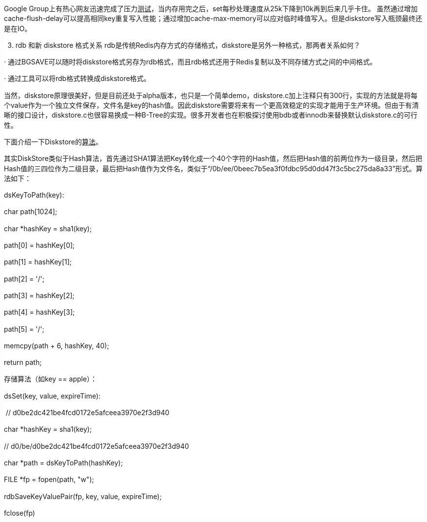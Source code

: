 Google Group上有热心网友迅速完成了压力[测试](http://lib.csdn.net/base/softwaretest)，当内存用完之后，set每秒处理速度从25k下降到10k再到后来几乎卡住。  虽然通过增加cache-flush-delay可以提高相同key重复写入性能；通过增加cache-max-memory可以应对临时峰值写入。但是diskstore写入瓶颈最终还是在IO。

3) rdb 和新 diskstore 格式关系
rdb是传统Redis内存方式的存储格式，diskstore是另外一种格式，那两者关系如何？

·         通过BGSAVE可以随时将diskstore格式另存为rdb格式，而且rdb格式还用于Redis复制以及不同存储方式之间的中间格式。

·         通过工具可以将rdb格式转换成diskstore格式。

当然，diskstore原理很美好，但是目前还处于alpha版本，也只是一个简单demo，diskstore.c加上注释只有300行，实现的方法就是将每个value作为一个独立文件保存，文件名是key的hash值。因此diskstore需要将来有一个更高效稳定的实现才能用于生产环境。但由于有清晰的接口设计，diskstore.c也很容易换成一种B-Tree的实现。很多开发者也在积极探讨使用bdb或者innodb来替换默认diskstore.c的可行性。

 

下面介绍一下Diskstore的[算法](http://lib.csdn.net/base/datastructure)。

其实DiskStore类似于Hash算法，首先通过SHA1算法把Key转化成一个40个字符的Hash值，然后把Hash值的前两位作为一级目录，然后把Hash值的三四位作为二级目录，最后把Hash值作为文件名，类似于“/0b/ee/0beec7b5ea3f0fdbc95d0dd47f3c5bc275da8a33”形式。算法如下：

dsKeyToPath(key):

char path[1024];

char *hashKey = sha1(key);

path[0] = hashKey[0];

path[1] = hashKey[1];

path[2] = '/';

path[3] = hashKey[2];

path[4] = hashKey[3];

path[5] = '/';

memcpy(path + 6, hashKey, 40);

return path;

 

存储算法（如key == apple）：

dsSet(key, value, expireTime):

​    // d0be2dc421be4fcd0172e5afceea3970e2f3d940

char *hashKey = sha1(key);

 

// d0/be/d0be2dc421be4fcd0172e5afceea3970e2f3d940

char *path = dsKeyToPath(hashKey);

FILE *fp = fopen(path, "w");

rdbSaveKeyValuePair(fp, key, value, expireTime);

fclose(fp)
